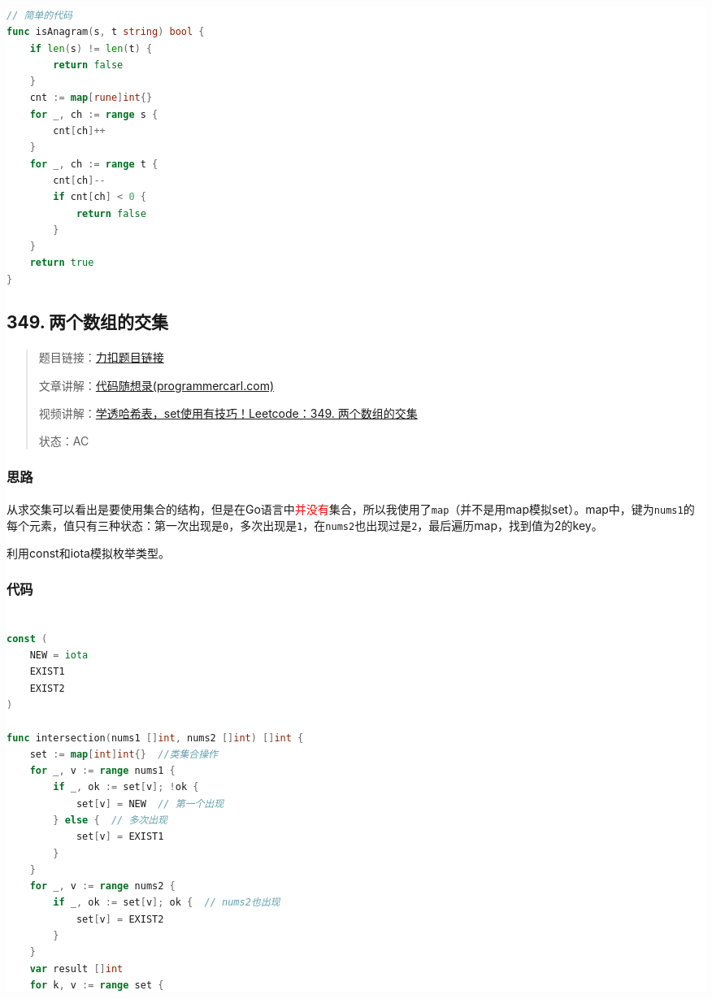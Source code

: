 ``` go
// 简单的代码
func isAnagram(s, t string) bool {
	if len(s) != len(t) {
		return false
	}
	cnt := map[rune]int{}
	for _, ch := range s {
		cnt[ch]++
	}
	for _, ch := range t {
		cnt[ch]--
		if cnt[ch] < 0 {
			return false
		}
	}
	return true
}
```



## 349. 两个数组的交集

>   题目链接：[力扣题目链接](https://leetcode.cn/problems/intersection-of-two-arrays/)
>
>   文章讲解：[代码随想录(programmercarl.com)](https://programmercarl.com/0349.%E4%B8%A4%E4%B8%AA%E6%95%B0%E7%BB%84%E7%9A%84%E4%BA%A4%E9%9B%86.html)
>
>   视频讲解：[学透哈希表，set使用有技巧！Leetcode：349. 两个数组的交集](https://www.bilibili.com/video/BV1ba411S7wu)
>
>   状态：AC

### 思路

从求交集可以看出是要使用集合的结构，但是在Go语言中<font color="#ff0000">并没有</font>集合，所以我使用了`map`（并不是用map模拟set）。map中，键为`nums1`的每个元素，值只有三种状态：第一次出现是`0`，多次出现是`1`，在`nums2`也出现过是`2`，最后遍历map，找到值为2的key。

利用const和iota模拟枚举类型。

### 代码

``` go

const (
	NEW = iota
	EXIST1
	EXIST2
)

func intersection(nums1 []int, nums2 []int) []int {
	set := map[int]int{}  //类集合操作
	for _, v := range nums1 {
		if _, ok := set[v]; !ok {
			set[v] = NEW  // 第一个出现
		} else {  // 多次出现
			set[v] = EXIST1
		}
	}
	for _, v := range nums2 {
		if _, ok := set[v]; ok {  // nums2也出现
			set[v] = EXIST2
		}
	}
	var result []int
	for k, v := range set {
```